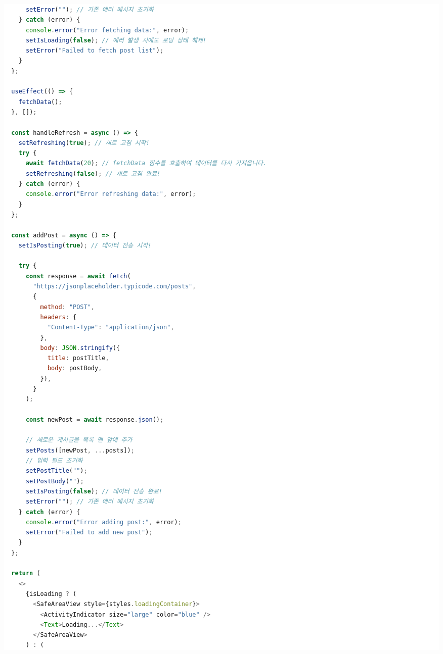 ```js
      setError(""); // 기존 에러 메시지 초기화
    } catch (error) {
      console.error("Error fetching data:", error);
      setIsLoading(false); // 에러 발생 시에도 로딩 상태 해제!
      setError("Failed to fetch post list");
    }
  };

  useEffect(() => {
    fetchData();
  }, []);

  const handleRefresh = async () => {
    setRefreshing(true); // 새로 고침 시작!
    try {
      await fetchData(20); // fetchData 함수를 호출하여 데이터를 다시 가져옵니다.
      setRefreshing(false); // 새로 고침 완료!
    } catch (error) {
      console.error("Error refreshing data:", error);
    }
  };

  const addPost = async () => {
    setIsPosting(true); // 데이터 전송 시작!

    try {
      const response = await fetch(
        "https://jsonplaceholder.typicode.com/posts",
        {
          method: "POST",
          headers: {
            "Content-Type": "application/json",
          },
          body: JSON.stringify({
            title: postTitle,
            body: postBody,
          }),
        }
      );

      const newPost = await response.json();

      // 새로운 게시글을 목록 맨 앞에 추가
      setPosts([newPost, ...posts]);
      // 입력 필드 초기화
      setPostTitle("");
      setPostBody("");
      setIsPosting(false); // 데이터 전송 완료!
      setError(""); // 기존 에러 메시지 초기화
    } catch (error) {
      console.error("Error adding post:", error);
      setError("Failed to add new post");
    }
  };

  return (
    <>
      {isLoading ? (
        <SafeAreaView style={styles.loadingContainer}>
          <ActivityIndicator size="large" color="blue" />
          <Text>Loading...</Text>
        </SafeAreaView>
      ) : (
```